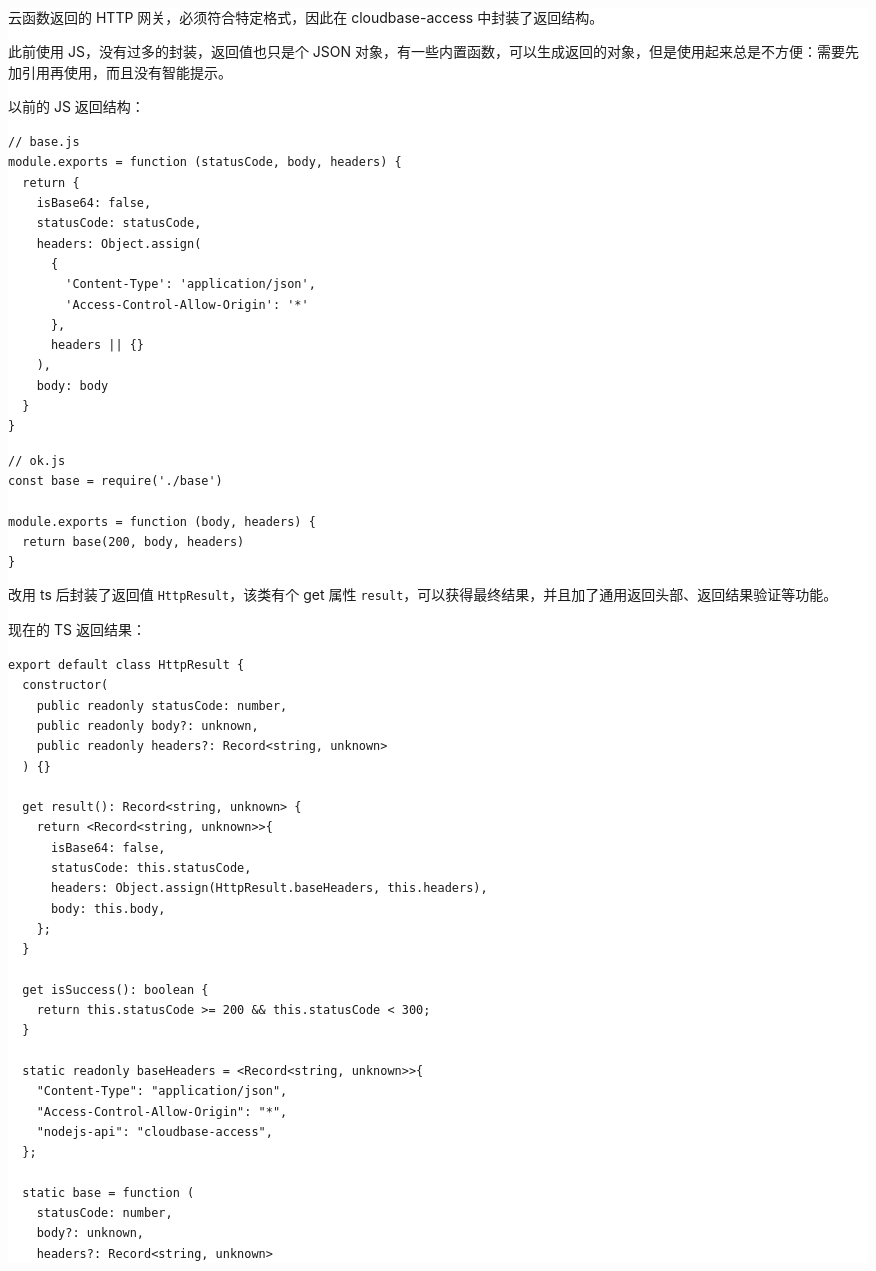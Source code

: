 云函数返回的 HTTP 网关，必须符合特定格式，因此在 cloudbase-access 中封装了返回结构。

此前使用 JS，没有过多的封装，返回值也只是个 JSON 对象，有一些内置函数，可以生成返回的对象，但是使用起来总是不方便：需要先加引用再使用，而且没有智能提示。

以前的 JS 返回结构：

```JS
// base.js
module.exports = function (statusCode, body, headers) {
  return {
    isBase64: false,
    statusCode: statusCode,
    headers: Object.assign(
      {
        'Content-Type': 'application/json',
        'Access-Control-Allow-Origin': '*'
      },
      headers || {}
    ),
    body: body
  }
}
```

```JS
// ok.js
const base = require('./base')

module.exports = function (body, headers) {
  return base(200, body, headers)
}
```

改用 ts 后封装了返回值 `HttpResult`，该类有个 get 属性 `result`，可以获得最终结果，并且加了通用返回头部、返回结果验证等功能。

现在的 TS 返回结果：

```TS
export default class HttpResult {
  constructor(
    public readonly statusCode: number,
    public readonly body?: unknown,
    public readonly headers?: Record<string, unknown>
  ) {}

  get result(): Record<string, unknown> {
    return <Record<string, unknown>>{
      isBase64: false,
      statusCode: this.statusCode,
      headers: Object.assign(HttpResult.baseHeaders, this.headers),
      body: this.body,
    };
  }

  get isSuccess(): boolean {
    return this.statusCode >= 200 && this.statusCode < 300;
  }

  static readonly baseHeaders = <Record<string, unknown>>{
    "Content-Type": "application/json",
    "Access-Control-Allow-Origin": "*",
    "nodejs-api": "cloudbase-access",
  };

  static base = function (
    statusCode: number,
    body?: unknown,
    headers?: Record<string, unknown>
```